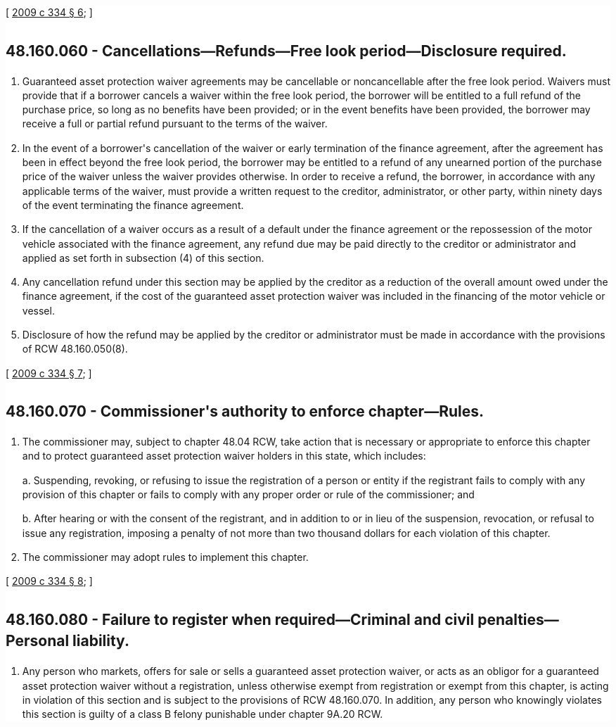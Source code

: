 \[ [2009 c 334 § 6](https://lawfilesext.leg.wa.gov/biennium/2009-10/Pdf/Bills/Session%20Laws/House/1530.SL.pdf?cite=2009%20c%20334%20§%206); \]

## 48.160.060 - Cancellations—Refunds—Free look period—Disclosure required.
1. Guaranteed asset protection waiver agreements may be cancellable or noncancellable after the free look period. Waivers must provide that if a borrower cancels a waiver within the free look period, the borrower will be entitled to a full refund of the purchase price, so long as no benefits have been provided; or in the event benefits have been provided, the borrower may receive a full or partial refund pursuant to the terms of the waiver.

2. In the event of a borrower's cancellation of the waiver or early termination of the finance agreement, after the agreement has been in effect beyond the free look period, the borrower may be entitled to a refund of any unearned portion of the purchase price of the waiver unless the waiver provides otherwise. In order to receive a refund, the borrower, in accordance with any applicable terms of the waiver, must provide a written request to the creditor, administrator, or other party, within ninety days of the event terminating the finance agreement.

3. If the cancellation of a waiver occurs as a result of a default under the finance agreement or the repossession of the motor vehicle associated with the finance agreement, any refund due may be paid directly to the creditor or administrator and applied as set forth in subsection (4) of this section.

4. Any cancellation refund under this section may be applied by the creditor as a reduction of the overall amount owed under the finance agreement, if the cost of the guaranteed asset protection waiver was included in the financing of the motor vehicle or vessel.

5. Disclosure of how the refund may be applied by the creditor or administrator must be made in accordance with the provisions of RCW 48.160.050(8).

\[ [2009 c 334 § 7](https://lawfilesext.leg.wa.gov/biennium/2009-10/Pdf/Bills/Session%20Laws/House/1530.SL.pdf?cite=2009%20c%20334%20§%207); \]

## 48.160.070 - Commissioner's authority to enforce chapter—Rules.
1. The commissioner may, subject to chapter 48.04 RCW, take action that is necessary or appropriate to enforce this chapter and to protect guaranteed asset protection waiver holders in this state, which includes:

   a. Suspending, revoking, or refusing to issue the registration of a person or entity if the registrant fails to comply with any provision of this chapter or fails to comply with any proper order or rule of the commissioner; and

   b. After hearing or with the consent of the registrant, and in addition to or in lieu of the suspension, revocation, or refusal to issue any registration, imposing a penalty of not more than two thousand dollars for each violation of this chapter.

2. The commissioner may adopt rules to implement this chapter.

\[ [2009 c 334 § 8](https://lawfilesext.leg.wa.gov/biennium/2009-10/Pdf/Bills/Session%20Laws/House/1530.SL.pdf?cite=2009%20c%20334%20§%208); \]

## 48.160.080 - Failure to register when required—Criminal and civil penalties—Personal liability.
1. Any person who markets, offers for sale or sells a guaranteed asset protection waiver, or acts as an obligor for a guaranteed asset protection waiver without a registration, unless otherwise exempt from registration or exempt from this chapter, is acting in violation of this section and is subject to the provisions of RCW 48.160.070. In addition, any person who knowingly violates this section is guilty of a class B felony punishable under chapter 9A.20 RCW.
